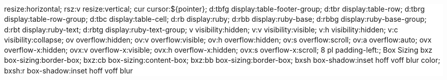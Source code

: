  resize:horizontal;
rsz:v
 resize:vertical;
cur
 cursor:${pointer};
d:tbfg
 display:table-footer-group;
d:tbr
 display:table-row;
d:tbrg
 display:table-row-group;
d:tbc
 display:table-cell;
d:rb
 display:ruby;
d:rbb
 display:ruby-base;
d:rbbg
 display:ruby-base-group;
d:rbt
 display:ruby-text;
d:rbtg
 display:ruby-text-group;
v
 visibility:hidden;
v:v
 visibility:visible;
v:h
 visibility:hidden;
v:c
 visibility:collapse;
ov
 overflow:hidden;
ov:v
 overflow:visible;
ov:h
 overflow:hidden;
ov:s
 overflow:scroll;
ov:a
 overflow:auto;
ovx
 overflow-x:hidden;
ovx:v
 overflow-x:visible;
ovx:h
 overflow-x:hidden;
ovx:s
 overflow-x:scroll;
8
pl
 padding-left:;
Box Sizing
bxz
 box-sizing:border-box;
bxz:cb
 box-sizing:content-box;
bxz:bb
 box-sizing:border-box;
bxsh
 box-shadow:inset hoff voff blur 
color;
bxsh:r
 box-shadow:inset hoff voff blur 